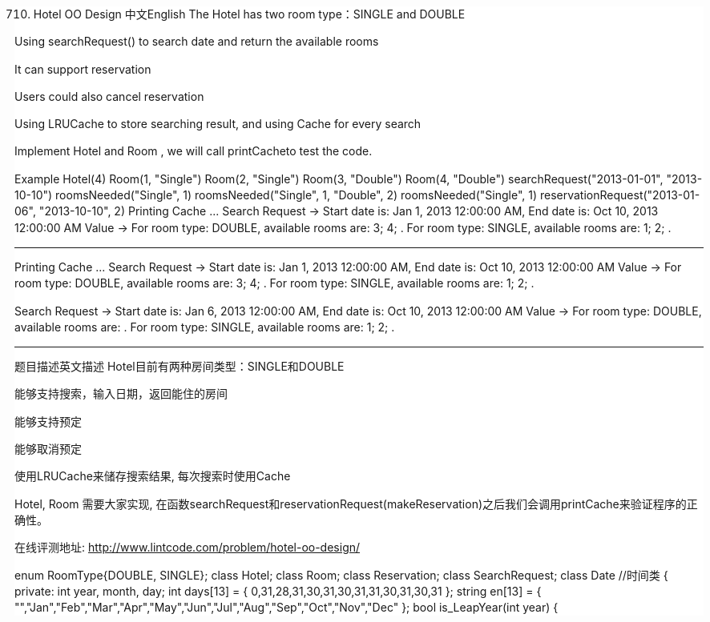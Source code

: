 710. Hotel OO Design
中文English
The Hotel has two room type：SINGLE and DOUBLE

Using searchRequest() to search date and return the available rooms

It can support reservation

Users could also cancel reservation

Using LRUCache to store searching result, and using Cache for every search

Implement Hotel and Room , we will call printCacheto test the code.

Example
Hotel(4)
Room(1, "Single")
Room(2, "Single")
Room(3, "Double")
Room(4, "Double")
searchRequest("2013-01-01", "2013-10-10")
roomsNeeded("Single", 1)
roomsNeeded("Single", 1, "Double", 2)
roomsNeeded("Single", 1)
reservationRequest("2013-01-06", "2013-10-10", 2)
Printing Cache ...
Search Request -> Start date is: Jan 1, 2013 12:00:00 AM, End date is: Oct 10, 2013 12:00:00 AM
Value -> For room type: DOUBLE, available rooms are: 3; 4; . For room type: SINGLE, available rooms are: 1; 2; . 

*****************************

Printing Cache ...
Search Request -> Start date is: Jan 1, 2013 12:00:00 AM, End date is: Oct 10, 2013 12:00:00 AM
Value -> For room type: DOUBLE, available rooms are: 3; 4; . For room type: SINGLE, available rooms are: 1; 2; . 

Search Request -> Start date is: Jan 6, 2013 12:00:00 AM, End date is: Oct 10, 2013 12:00:00 AM
Value -> For room type: DOUBLE, available rooms are: . For room type: SINGLE, available rooms are: 1; 2; . 

*****************************
题目描述英文描述
Hotel目前有两种房间类型：SINGLE和DOUBLE

能够支持搜索，输入日期，返回能住的房间

能够支持预定

能够取消预定

使用LRUCache来储存搜索结果, 每次搜索时使用Cache

Hotel, Room 需要大家实现, 在函数searchRequest和reservationRequest(makeReservation)之后我们会调用printCache来验证程序的正确性。

在线评测地址: http://www.lintcode.com/problem/hotel-oo-design/


enum RoomType{DOUBLE, SINGLE};
class Hotel;
class Room;
class Reservation;
class SearchRequest;
class Date //时间类
{
private:
	int year, month, day;
	int days[13] = { 0,31,28,31,30,31,30,31,31,30,31,30,31 };
	string en[13] = { "","Jan","Feb","Mar","Apr","May","Jun","Jul","Aug","Sep","Oct","Nov","Dec" };
	bool is_LeapYear(int year)
	{